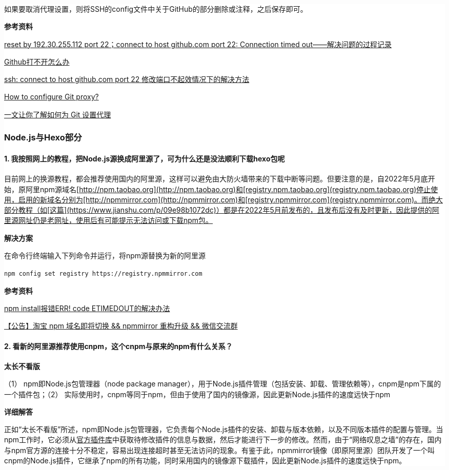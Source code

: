 如果要取消代理设置，则将SSH的config文件中关于GitHub的部分删除或注释，之后保存即可。

**参考资料**

[reset by 192.30.255.112 port 22；connect to host github.com port 22: Connection timed out——解决问题的过程记录](https://blog.csdn.net/QianQiYing/article/details/104999948?spm=1001.2101.3001.6650.3&utm_medium=distribute.pc_relevant.none-task-blog-2%7Edefault%7ECTRLIST%7ERate-3-104999948-blog-103767426.pc_relevant_3mothn_strategy_recovery&depth_1-utm_source=distribute.pc_relevant.none-task-blog-2%7Edefault%7ECTRLIST%7ERate-3-104999948-blog-103767426.pc_relevant_3mothn_strategy_recovery&utm_relevant_index=4)

[Github打不开怎么办](https://liyangweb.com/webnear/689.html)

[ssh: connect to host github.com port 22 修改端口不起效情况下的解决方法](https://blog.csdn.net/qq_37754830/article/details/122606405?spm=1001.2101.3001.6650.9&utm_medium=distribute.pc_relevant.none-task-blog-2%7Edefault%7EBlogCommendFromBaidu%7ERate-9-122606405-blog-104999948.pc_relevant_3mothn_strategy_and_data_recovery&depth_1-utm_source=distribute.pc_relevant.none-task-blog-2%7Edefault%7EBlogCommendFromBaidu%7ERate-9-122606405-blog-104999948.pc_relevant_3mothn_strategy_and_data_recovery&utm_relevant_index=9)

[How to configure Git proxy?](https://itsmycode.com/configure-git-proxy/)

[一文让你了解如何为 Git 设置代理](https://ericclose.github.io/git-proxy-config.html)

### Node.js与Hexo部分

#### 1. 我按照网上的教程，把Node.js源换成阿里源了，可为什么还是没法顺利下载hexo包呢

目前网上的换源教程，都会推荐使用国内的阿里源，这样可以避免由大防火墙带来的下载中断等问题。但要注意的是，自2022年5月底开始，原阿里npm源域名[http://npm.taobao.org](http://npm.taobao.org)和[registry.npm.taobao.org](registry.npm.taobao.org)停止使用，启用的新域名分别为[http://npmmirror.com](http://npmmirror.com)和[registry.npmmirror.com](registry.npmmirror.com)。而绝大部分教程（如[这篇](https://www.jianshu.com/p/09e98b1072dc)）都是在2022年5月前发布的，且发布后没有及时更新，因此提供的阿里源网址仍是老网址，使用后有可能提示无法访问或下载npm包。

**解决方案**

在命令行终端输入下列命令并运行，将npm源替换为新的阿里源

```bash
npm config set registry https://registry.npmmirror.com
```

**参考资料**

[npm install报错ERR! code ETIMEDOUT的解决办法](https://www.jianshu.com/p/09e98b1072dc)

[【公告】淘宝 npm 域名即将切换 && npmmirror 重构升级 && 微信交流群](https://zhuanlan.zhihu.com/p/465424728)

#### 2. 看新的阿里源推荐使用cnpm，这个cnpm与原来的npm有什么关系？

**太长不看版**

（1） npm即Node.js包管理器（node package manager），用于Node.js插件管理（包括安装、卸载、管理依赖等），cnpm是npm下属的一个插件包；（2） 实际使用时，cnpm等同于npm，但由于使用了国内的镜像源，因此更新Node.js插件的速度远快于npm

**详细解答**

正如“太长不看版”所述，npm即Node.js包管理器，它负责每个Node.js插件的安装、卸载与版本依赖，以及不同版本插件的配置与管理。当npm工作时，它必须从[官方插件库](https://registry.npmjs.org/)中获取待修改插件的信息与数据，然后才能进行下一步的修改。然而，由于“网络叹息之墙”的存在，国内与npm官方源的连接十分不稳定，容易出现连接超时甚至无法访问的现象。有鉴于此，npmmirror镜像（即原阿里源）团队开发了一个叫cnpm的Node.js插件，它继承了npm的所有功能，同时采用国内的镜像源下载插件，因此更新Node.js插件的速度远快于npm。
